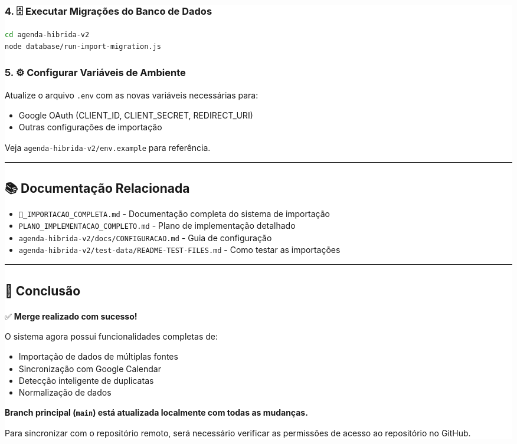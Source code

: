 ### 4. 🗄️ Executar Migrações do Banco de Dados
```bash
cd agenda-hibrida-v2
node database/run-import-migration.js
```

### 5. ⚙️ Configurar Variáveis de Ambiente
Atualize o arquivo `.env` com as novas variáveis necessárias para:
- Google OAuth (CLIENT_ID, CLIENT_SECRET, REDIRECT_URI)
- Outras configurações de importação

Veja `agenda-hibrida-v2/env.example` para referência.

---

## 📚 Documentação Relacionada

- `🎉_IMPORTACAO_COMPLETA.md` - Documentação completa do sistema de importação
- `PLANO_IMPLEMENTACAO_COMPLETO.md` - Plano de implementação detalhado
- `agenda-hibrida-v2/docs/CONFIGURACAO.md` - Guia de configuração
- `agenda-hibrida-v2/test-data/README-TEST-FILES.md` - Como testar as importações

---

## 🎉 Conclusão

✅ **Merge realizado com sucesso!**

O sistema agora possui funcionalidades completas de:
- Importação de dados de múltiplas fontes
- Sincronização com Google Calendar
- Detecção inteligente de duplicatas
- Normalização de dados

**Branch principal (`main`) está atualizada localmente com todas as mudanças.**

Para sincronizar com o repositório remoto, será necessário verificar as permissões de acesso ao repositório no GitHub.


